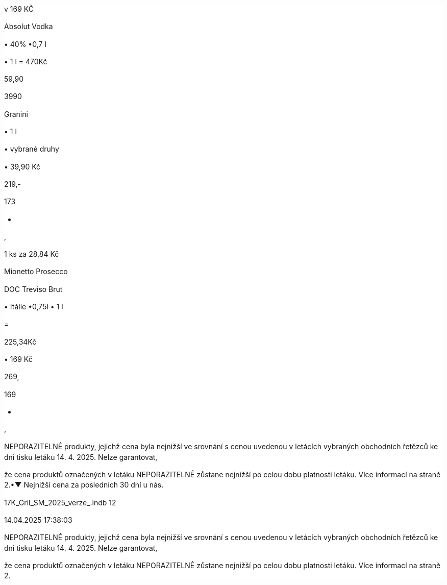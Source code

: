 v 169 KČ

Absolut Vodka

• 40% •0,7 l

• 1 l = 470Kč

59,90

3990

Granini

• 1 l

• vybrané druhy

• 39,90 Kč

219,-

173

-

,

1 ks za 28,84 Kč

Mionetto Prosecco

DOC Treviso Brut

• Itálie •0,75l • 1 l

=

225,34Kč

• 169 Kč

269,

169

-

,

NEPORAZITELNÉ produkty, jejichž cena byla nejnižší ve srovnání s cenou uvedenou v letácích vybraných obchodních řetězců ke dni tisku letáku 14. 4. 2025. Nelze garantovat,

že cena produktů označených v letáku NEPORAZITELNÉ zůstane nejnižší po celou dobu platnosti letáku. Více informací na straně 2.•▼ Nejnižší cena za posledních 30 dní u nás.

17K\_Gril\_SM\_2025\_verze\_.indb 12

14.04.2025 17:38:03

NEPORAZITELNÉ  produkty, jejichž cena byla nejnižší ve srovnání s cenou uvedenou v letácích vybraných obchodních řetězců ke dni tisku letáku 14. 4. 2025. Nelze garantovat,

že cena produktů označených v letáku NEPORAZITELNÉ  zůstane nejnižší po celou dobu platnosti letáku. Více informací na straně 2.
